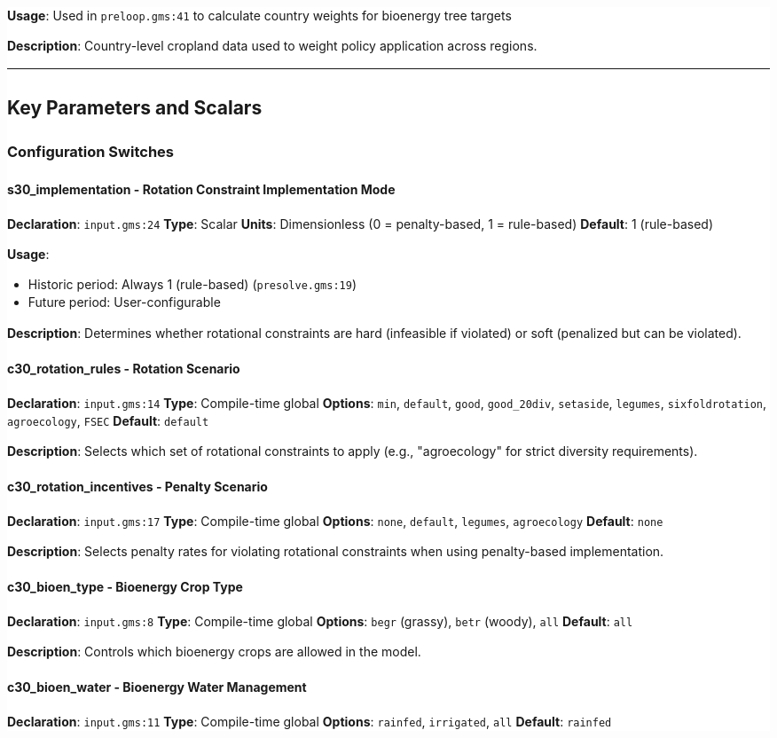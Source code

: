 **Usage**: Used in `preloop.gms:41` to calculate country weights for bioenergy tree targets

**Description**: Country-level cropland data used to weight policy application across regions.

---

## Key Parameters and Scalars

### Configuration Switches

#### s30_implementation - Rotation Constraint Implementation Mode
**Declaration**: `input.gms:24`
**Type**: Scalar
**Units**: Dimensionless (0 = penalty-based, 1 = rule-based)
**Default**: 1 (rule-based)

**Usage**:
- Historic period: Always 1 (rule-based) (`presolve.gms:19`)
- Future period: User-configurable

**Description**: Determines whether rotational constraints are hard (infeasible if violated) or soft (penalized but can be violated).

#### c30_rotation_rules - Rotation Scenario
**Declaration**: `input.gms:14`
**Type**: Compile-time global
**Options**: `min`, `default`, `good`, `good_20div`, `setaside`, `legumes`, `sixfoldrotation`, `agroecology`, `FSEC`
**Default**: `default`

**Description**: Selects which set of rotational constraints to apply (e.g., "agroecology" for strict diversity requirements).

#### c30_rotation_incentives - Penalty Scenario
**Declaration**: `input.gms:17`
**Type**: Compile-time global
**Options**: `none`, `default`, `legumes`, `agroecology`
**Default**: `none`

**Description**: Selects penalty rates for violating rotational constraints when using penalty-based implementation.

#### c30_bioen_type - Bioenergy Crop Type
**Declaration**: `input.gms:8`
**Type**: Compile-time global
**Options**: `begr` (grassy), `betr` (woody), `all`
**Default**: `all`

**Description**: Controls which bioenergy crops are allowed in the model.

#### c30_bioen_water - Bioenergy Water Management
**Declaration**: `input.gms:11`
**Type**: Compile-time global
**Options**: `rainfed`, `irrigated`, `all`
**Default**: `rainfed`

